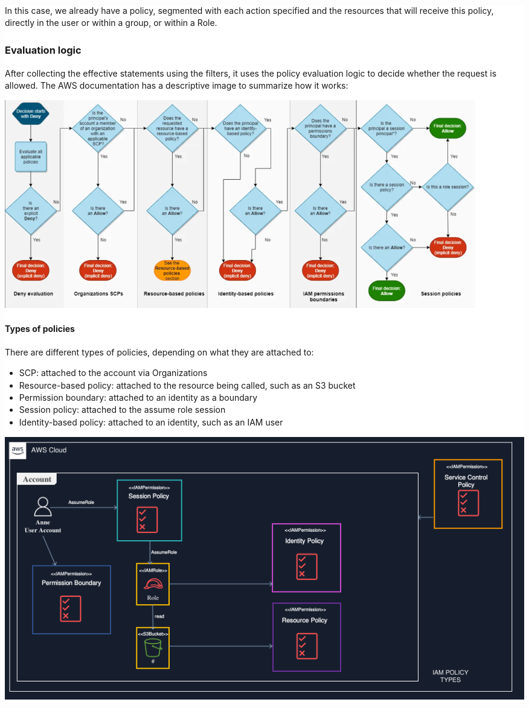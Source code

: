 In this case, we already have a policy, segmented with each action specified and the resources that will receive this policy, directly in the user or within a group, or within a Role.

### Evaluation logic

After collecting the effective statements using the filters, it uses the policy evaluation logic to decide whether the request is allowed. The AWS documentation has a descriptive image to summarize how it works:

![Evaluation logic](../images/evaluation.png)


#### Types of policies
There are different types of policies, depending on what they are attached to:

- SCP: attached to the account via Organizations
- Resource-based policy: attached to the resource being called, such as an S3 bucket
- ​​Permission boundary: attached to an identity as a boundary
- Session policy: attached to the assume role session
- Identity-based policy: attached to an identity, such as an IAM user

![Types of policies](../images/IAM_POLICY_TYPES.png)
